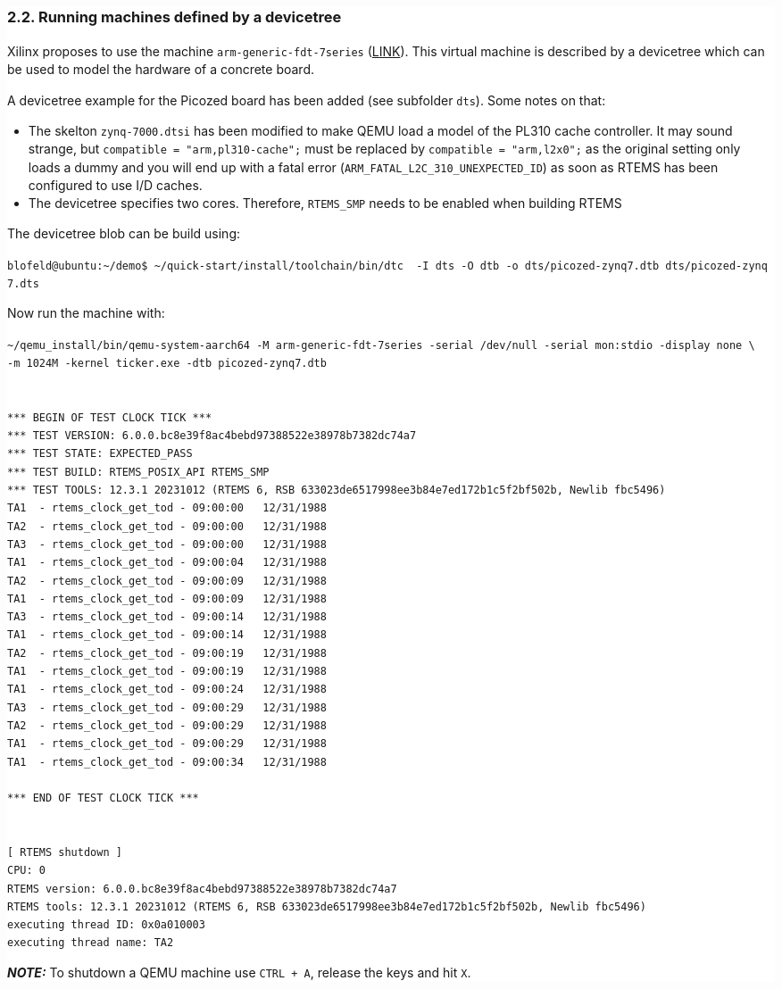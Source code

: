 ### 2.2. Running machines defined by a devicetree <a name="qemu_hardware"></a> 

Xilinx proposes to use the machine `arm-generic-fdt-7series` ([LINK](https://xilinx-wiki.atlassian.net/wiki/spaces/A/pages/821854273/Running+Bare+Metal+Applications+on+QEMU#RunningBareMetalApplicationsonQEMU-Runningabare-metalapplicationonZynq7000)). This virtual machine is described by a devicetree which can be used to model the hardware of a concrete board. 

A devicetree example for the Picozed board has been added (see subfolder `dts`). Some notes on that:
* The skelton `zynq-7000.dtsi` has been modified to make QEMU load a model of the PL310 cache controller. It may sound strange, but `compatible = "arm,pl310-cache";` must be replaced by `compatible = "arm,l2x0";` as the original setting only loads a dummy and you will end up with a fatal error (`ARM_FATAL_L2C_310_UNEXPECTED_ID`) as soon as RTEMS has been configured to use I/D caches.
* The devicetree specifies two cores. Therefore, `RTEMS_SMP` needs to be enabled when building RTEMS


The devicetree blob can be build using:

```
blofeld@ubuntu:~/demo$ ~/quick-start/install/toolchain/bin/dtc  -I dts -O dtb -o dts/picozed-zynq7.dtb dts/picozed-zynq7.dts
```

Now run the machine with:
```
~/qemu_install/bin/qemu-system-aarch64 -M arm-generic-fdt-7series -serial /dev/null -serial mon:stdio -display none \
-m 1024M -kernel ticker.exe -dtb picozed-zynq7.dtb 


*** BEGIN OF TEST CLOCK TICK ***
*** TEST VERSION: 6.0.0.bc8e39f8ac4bebd97388522e38978b7382dc74a7
*** TEST STATE: EXPECTED_PASS
*** TEST BUILD: RTEMS_POSIX_API RTEMS_SMP
*** TEST TOOLS: 12.3.1 20231012 (RTEMS 6, RSB 633023de6517998ee3b84e7ed172b1c5f2bf502b, Newlib fbc5496)
TA1  - rtems_clock_get_tod - 09:00:00   12/31/1988
TA2  - rtems_clock_get_tod - 09:00:00   12/31/1988
TA3  - rtems_clock_get_tod - 09:00:00   12/31/1988
TA1  - rtems_clock_get_tod - 09:00:04   12/31/1988
TA2  - rtems_clock_get_tod - 09:00:09   12/31/1988
TA1  - rtems_clock_get_tod - 09:00:09   12/31/1988
TA3  - rtems_clock_get_tod - 09:00:14   12/31/1988
TA1  - rtems_clock_get_tod - 09:00:14   12/31/1988
TA2  - rtems_clock_get_tod - 09:00:19   12/31/1988
TA1  - rtems_clock_get_tod - 09:00:19   12/31/1988
TA1  - rtems_clock_get_tod - 09:00:24   12/31/1988
TA3  - rtems_clock_get_tod - 09:00:29   12/31/1988
TA2  - rtems_clock_get_tod - 09:00:29   12/31/1988
TA1  - rtems_clock_get_tod - 09:00:29   12/31/1988
TA1  - rtems_clock_get_tod - 09:00:34   12/31/1988

*** END OF TEST CLOCK TICK ***


[ RTEMS shutdown ]
CPU: 0
RTEMS version: 6.0.0.bc8e39f8ac4bebd97388522e38978b7382dc74a7
RTEMS tools: 12.3.1 20231012 (RTEMS 6, RSB 633023de6517998ee3b84e7ed172b1c5f2bf502b, Newlib fbc5496)
executing thread ID: 0x0a010003
executing thread name: TA2 
```
**_NOTE:_** To shutdown a QEMU machine use `CTRL + A`, release the keys and hit `X`.
